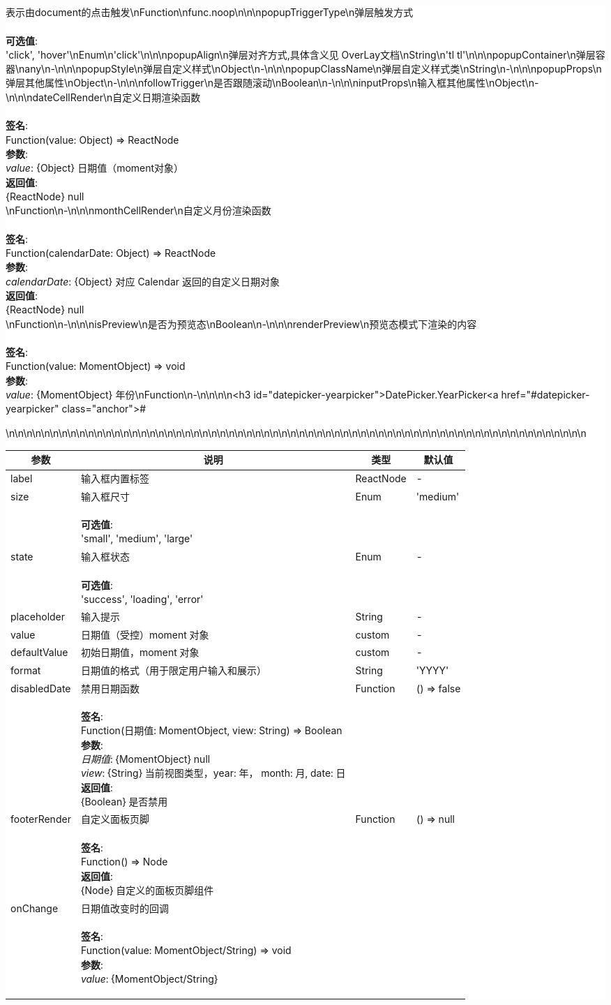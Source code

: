 &#x8868;&#x793A;&#x7531;document&#x7684;&#x70B9;&#x51FB;&#x89E6;&#x53D1;</td>\n<td>Function</td>\n<td>func.noop</td>\n</tr>\n<tr>\n<td>popupTriggerType</td>\n<td>&#x5F39;&#x5C42;&#x89E6;&#x53D1;&#x65B9;&#x5F0F;<br><br><strong>&#x53EF;&#x9009;&#x503C;</strong>:<br>&apos;click&apos;, &apos;hover&apos;</td>\n<td>Enum</td>\n<td>&apos;click&apos;</td>\n</tr>\n<tr>\n<td>popupAlign</td>\n<td>&#x5F39;&#x5C42;&#x5BF9;&#x9F50;&#x65B9;&#x5F0F;,&#x5177;&#x4F53;&#x542B;&#x4E49;&#x89C1; OverLay&#x6587;&#x6863;</td>\n<td>String</td>\n<td>&apos;tl tl&apos;</td>\n</tr>\n<tr>\n<td>popupContainer</td>\n<td>&#x5F39;&#x5C42;&#x5BB9;&#x5668;</td>\n<td>any</td>\n<td>-</td>\n</tr>\n<tr>\n<td>popupStyle</td>\n<td>&#x5F39;&#x5C42;&#x81EA;&#x5B9A;&#x4E49;&#x6837;&#x5F0F;</td>\n<td>Object</td>\n<td>-</td>\n</tr>\n<tr>\n<td>popupClassName</td>\n<td>&#x5F39;&#x5C42;&#x81EA;&#x5B9A;&#x4E49;&#x6837;&#x5F0F;&#x7C7B;</td>\n<td>String</td>\n<td>-</td>\n</tr>\n<tr>\n<td>popupProps</td>\n<td>&#x5F39;&#x5C42;&#x5176;&#x4ED6;&#x5C5E;&#x6027;</td>\n<td>Object</td>\n<td>-</td>\n</tr>\n<tr>\n<td>followTrigger</td>\n<td>&#x662F;&#x5426;&#x8DDF;&#x968F;&#x6EDA;&#x52A8;</td>\n<td>Boolean</td>\n<td>-</td>\n</tr>\n<tr>\n<td>inputProps</td>\n<td>&#x8F93;&#x5165;&#x6846;&#x5176;&#x4ED6;&#x5C5E;&#x6027;</td>\n<td>Object</td>\n<td>-</td>\n</tr>\n<tr>\n<td>dateCellRender</td>\n<td>&#x81EA;&#x5B9A;&#x4E49;&#x65E5;&#x671F;&#x6E32;&#x67D3;&#x51FD;&#x6570;<br><br><strong>&#x7B7E;&#x540D;</strong>:<br>Function(value: Object) =&gt; ReactNode<br><strong>&#x53C2;&#x6570;</strong>:<br><em>value</em>: {Object} &#x65E5;&#x671F;&#x503C;&#xFF08;moment&#x5BF9;&#x8C61;&#xFF09;<br><strong>&#x8FD4;&#x56DE;&#x503C;</strong>:<br>{ReactNode} null<br></td>\n<td>Function</td>\n<td>-</td>\n</tr>\n<tr>\n<td>monthCellRender</td>\n<td>&#x81EA;&#x5B9A;&#x4E49;&#x6708;&#x4EFD;&#x6E32;&#x67D3;&#x51FD;&#x6570;<br><br><strong>&#x7B7E;&#x540D;</strong>:<br>Function(calendarDate: Object) =&gt; ReactNode<br><strong>&#x53C2;&#x6570;</strong>:<br><em>calendarDate</em>: {Object} &#x5BF9;&#x5E94; Calendar &#x8FD4;&#x56DE;&#x7684;&#x81EA;&#x5B9A;&#x4E49;&#x65E5;&#x671F;&#x5BF9;&#x8C61;<br><strong>&#x8FD4;&#x56DE;&#x503C;</strong>:<br>{ReactNode} null<br></td>\n<td>Function</td>\n<td>-</td>\n</tr>\n<tr>\n<td>isPreview</td>\n<td>&#x662F;&#x5426;&#x4E3A;&#x9884;&#x89C8;&#x6001;</td>\n<td>Boolean</td>\n<td>-</td>\n</tr>\n<tr>\n<td>renderPreview</td>\n<td>&#x9884;&#x89C8;&#x6001;&#x6A21;&#x5F0F;&#x4E0B;&#x6E32;&#x67D3;&#x7684;&#x5185;&#x5BB9;<br><br><strong>&#x7B7E;&#x540D;</strong>:<br>Function(value: MomentObject) =&gt; void<br><strong>&#x53C2;&#x6570;</strong>:<br><em>value</em>: {MomentObject} &#x5E74;&#x4EFD;</td>\n<td>Function</td>\n<td>-</td>\n</tr>\n</tbody>\n</table>\n<h3 id=\"datepicker-yearpicker\">DatePicker.YearPicker<a href=\"#datepicker-yearpicker\" class=\"anchor\">#</a></h3><table>\n<thead>\n<tr>\n<th>&#x53C2;&#x6570;</th>\n<th>&#x8BF4;&#x660E;</th>\n<th>&#x7C7B;&#x578B;</th>\n<th>&#x9ED8;&#x8BA4;&#x503C;</th>\n</tr>\n</thead>\n<tbody>\n<tr>\n<td>label</td>\n<td>&#x8F93;&#x5165;&#x6846;&#x5185;&#x7F6E;&#x6807;&#x7B7E;</td>\n<td>ReactNode</td>\n<td>-</td>\n</tr>\n<tr>\n<td>size</td>\n<td>&#x8F93;&#x5165;&#x6846;&#x5C3A;&#x5BF8;<br><br><strong>&#x53EF;&#x9009;&#x503C;</strong>:<br>&apos;small&apos;, &apos;medium&apos;, &apos;large&apos;</td>\n<td>Enum</td>\n<td>&apos;medium&apos;</td>\n</tr>\n<tr>\n<td>state</td>\n<td>&#x8F93;&#x5165;&#x6846;&#x72B6;&#x6001;<br><br><strong>&#x53EF;&#x9009;&#x503C;</strong>:<br>&apos;success&apos;, &apos;loading&apos;, &apos;error&apos;</td>\n<td>Enum</td>\n<td>-</td>\n</tr>\n<tr>\n<td>placeholder</td>\n<td>&#x8F93;&#x5165;&#x63D0;&#x793A;</td>\n<td>String</td>\n<td>-</td>\n</tr>\n<tr>\n<td>value</td>\n<td>&#x65E5;&#x671F;&#x503C;&#xFF08;&#x53D7;&#x63A7;&#xFF09;moment &#x5BF9;&#x8C61;</td>\n<td>custom</td>\n<td>-</td>\n</tr>\n<tr>\n<td>defaultValue</td>\n<td>&#x521D;&#x59CB;&#x65E5;&#x671F;&#x503C;&#xFF0C;moment &#x5BF9;&#x8C61;</td>\n<td>custom</td>\n<td>-</td>\n</tr>\n<tr>\n<td>format</td>\n<td>&#x65E5;&#x671F;&#x503C;&#x7684;&#x683C;&#x5F0F;&#xFF08;&#x7528;&#x4E8E;&#x9650;&#x5B9A;&#x7528;&#x6237;&#x8F93;&#x5165;&#x548C;&#x5C55;&#x793A;&#xFF09;</td>\n<td>String</td>\n<td>&apos;YYYY&apos;</td>\n</tr>\n<tr>\n<td>disabledDate</td>\n<td>&#x7981;&#x7528;&#x65E5;&#x671F;&#x51FD;&#x6570;<br><br><strong>&#x7B7E;&#x540D;</strong>:<br>Function(&#x65E5;&#x671F;&#x503C;: MomentObject, view: String) =&gt; Boolean<br><strong>&#x53C2;&#x6570;</strong>:<br><em>&#x65E5;&#x671F;&#x503C;</em>: {MomentObject} null<br><em>view</em>: {String} &#x5F53;&#x524D;&#x89C6;&#x56FE;&#x7C7B;&#x578B;&#xFF0C;year: &#x5E74;&#xFF0C; month: &#x6708;, date: &#x65E5;<br><strong>&#x8FD4;&#x56DE;&#x503C;</strong>:<br>{Boolean} &#x662F;&#x5426;&#x7981;&#x7528;<br></td>\n<td>Function</td>\n<td>() =&gt; false</td>\n</tr>\n<tr>\n<td>footerRender</td>\n<td>&#x81EA;&#x5B9A;&#x4E49;&#x9762;&#x677F;&#x9875;&#x811A;<br><br><strong>&#x7B7E;&#x540D;</strong>:<br>Function() =&gt; Node<br><strong>&#x8FD4;&#x56DE;&#x503C;</strong>:<br>{Node} &#x81EA;&#x5B9A;&#x4E49;&#x7684;&#x9762;&#x677F;&#x9875;&#x811A;&#x7EC4;&#x4EF6;<br></td>\n<td>Function</td>\n<td>() =&gt; null</td>\n</tr>\n<tr>\n<td>onChange</td>\n<td>&#x65E5;&#x671F;&#x503C;&#x6539;&#x53D8;&#x65F6;&#x7684;&#x56DE;&#x8C03;<br><br><strong>&#x7B7E;&#x540D;</strong>:<br>Function(value: MomentObject/String) =&gt; void<br><strong>&#x53C2;&#x6570;</strong>:<br><em>value</em>: {MomentObject/String}